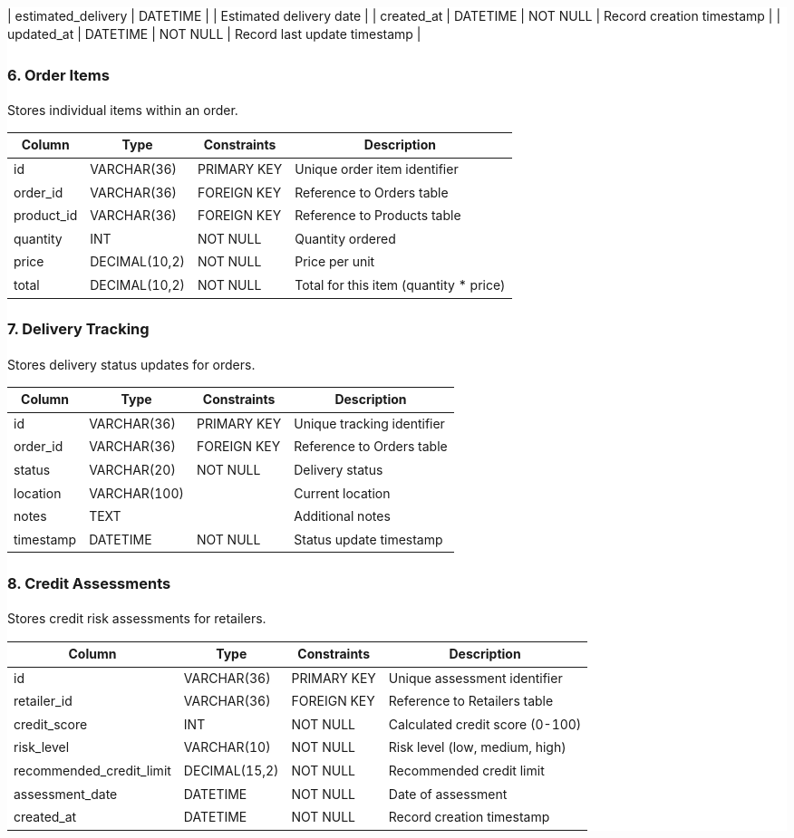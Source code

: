 | estimated_delivery | DATETIME | | Estimated delivery date |
| created_at | DATETIME | NOT NULL | Record creation timestamp |
| updated_at | DATETIME | NOT NULL | Record last update timestamp |

### 6. Order Items
Stores individual items within an order.

| Column | Type | Constraints | Description |
|--------|------|-------------|-------------|
| id | VARCHAR(36) | PRIMARY KEY | Unique order item identifier |
| order_id | VARCHAR(36) | FOREIGN KEY | Reference to Orders table |
| product_id | VARCHAR(36) | FOREIGN KEY | Reference to Products table |
| quantity | INT | NOT NULL | Quantity ordered |
| price | DECIMAL(10,2) | NOT NULL | Price per unit |
| total | DECIMAL(10,2) | NOT NULL | Total for this item (quantity * price) |

### 7. Delivery Tracking
Stores delivery status updates for orders.

| Column | Type | Constraints | Description |
|--------|------|-------------|-------------|
| id | VARCHAR(36) | PRIMARY KEY | Unique tracking identifier |
| order_id | VARCHAR(36) | FOREIGN KEY | Reference to Orders table |
| status | VARCHAR(20) | NOT NULL | Delivery status |
| location | VARCHAR(100) | | Current location |
| notes | TEXT | | Additional notes |
| timestamp | DATETIME | NOT NULL | Status update timestamp |

### 8. Credit Assessments
Stores credit risk assessments for retailers.

| Column | Type | Constraints | Description |
|--------|------|-------------|-------------|
| id | VARCHAR(36) | PRIMARY KEY | Unique assessment identifier |
| retailer_id | VARCHAR(36) | FOREIGN KEY | Reference to Retailers table |
| credit_score | INT | NOT NULL | Calculated credit score (0-100) |
| risk_level | VARCHAR(10) | NOT NULL | Risk level (low, medium, high) |
| recommended_credit_limit | DECIMAL(15,2) | NOT NULL | Recommended credit limit |
| assessment_date | DATETIME | NOT NULL | Date of assessment |
| created_at | DATETIME | NOT NULL | Record creation timestamp |

